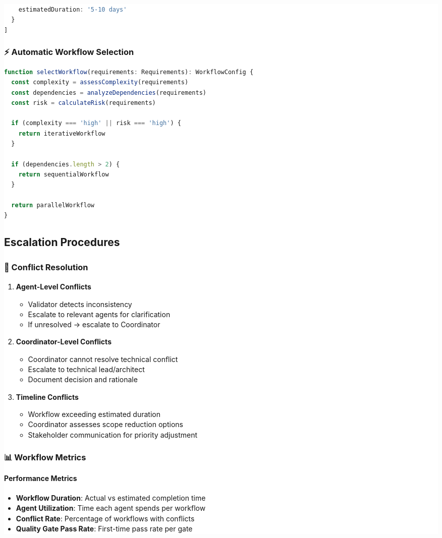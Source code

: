 ```typescript
    estimatedDuration: '5-10 days'
  }
]
```

### ⚡ Automatic Workflow Selection

```typescript
function selectWorkflow(requirements: Requirements): WorkflowConfig {
  const complexity = assessComplexity(requirements)
  const dependencies = analyzeDependencies(requirements)
  const risk = calculateRisk(requirements)
  
  if (complexity === 'high' || risk === 'high') {
    return iterativeWorkflow
  }
  
  if (dependencies.length > 2) {
    return sequentialWorkflow  
  }
  
  return parallelWorkflow
}
```

## Escalation Procedures

### 🚨 Conflict Resolution

1. **Agent-Level Conflicts**
   - Validator detects inconsistency
   - Escalate to relevant agents for clarification
   - If unresolved → escalate to Coordinator

2. **Coordinator-Level Conflicts**
   - Coordinator cannot resolve technical conflict
   - Escalate to technical lead/architect
   - Document decision and rationale

3. **Timeline Conflicts**
   - Workflow exceeding estimated duration
   - Coordinator assesses scope reduction options
   - Stakeholder communication for priority adjustment

### 📊 Workflow Metrics

#### Performance Metrics
- **Workflow Duration**: Actual vs estimated completion time
- **Agent Utilization**: Time each agent spends per workflow
- **Conflict Rate**: Percentage of workflows with conflicts
- **Quality Gate Pass Rate**: First-time pass rate per gate
